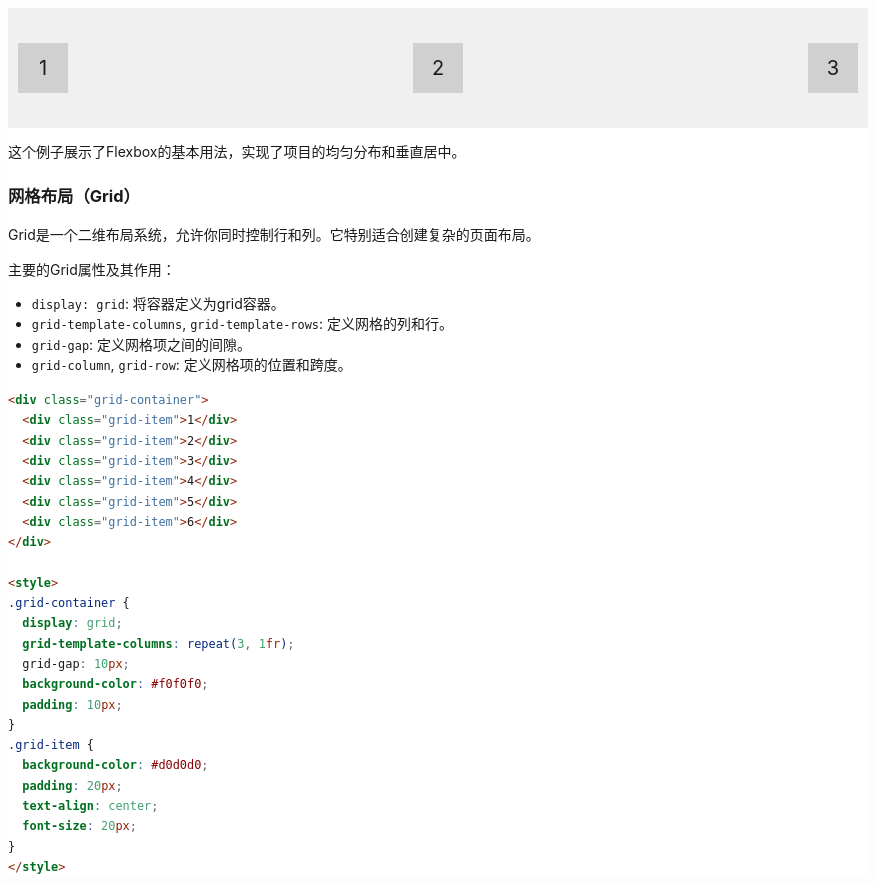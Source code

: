 <div class="flex-container">
  <div class="flex-item">1</div>
  <div class="flex-item">2</div>
  <div class="flex-item">3</div>
</div>

<style>
.flex-container {
  display: flex;
  justify-content: space-between;
  align-items: center;
  height: 100px;
  background-color: #f0f0f0;
  padding: 10px;
}
.flex-item {
  width: 50px;
  height: 50px;
  background-color: #d0d0d0;
  display: flex;
  align-items: center;
  justify-content: center;
  font-size: 20px;
}
</style>

这个例子展示了Flexbox的基本用法，实现了项目的均匀分布和垂直居中。

### 网格布局（Grid）

Grid是一个二维布局系统，允许你同时控制行和列。它特别适合创建复杂的页面布局。

主要的Grid属性及其作用：

- `display: grid`: 将容器定义为grid容器。
- `grid-template-columns`, `grid-template-rows`: 定义网格的列和行。
- `grid-gap`: 定义网格项之间的间隙。
- `grid-column`, `grid-row`: 定义网格项的位置和跨度。

```html
<div class="grid-container">
  <div class="grid-item">1</div>
  <div class="grid-item">2</div>
  <div class="grid-item">3</div>
  <div class="grid-item">4</div>
  <div class="grid-item">5</div>
  <div class="grid-item">6</div>
</div>

<style>
.grid-container {
  display: grid;
  grid-template-columns: repeat(3, 1fr);
  grid-gap: 10px;
  background-color: #f0f0f0;
  padding: 10px;
}
.grid-item {
  background-color: #d0d0d0;
  padding: 20px;
  text-align: center;
  font-size: 20px;
}
</style>
```
